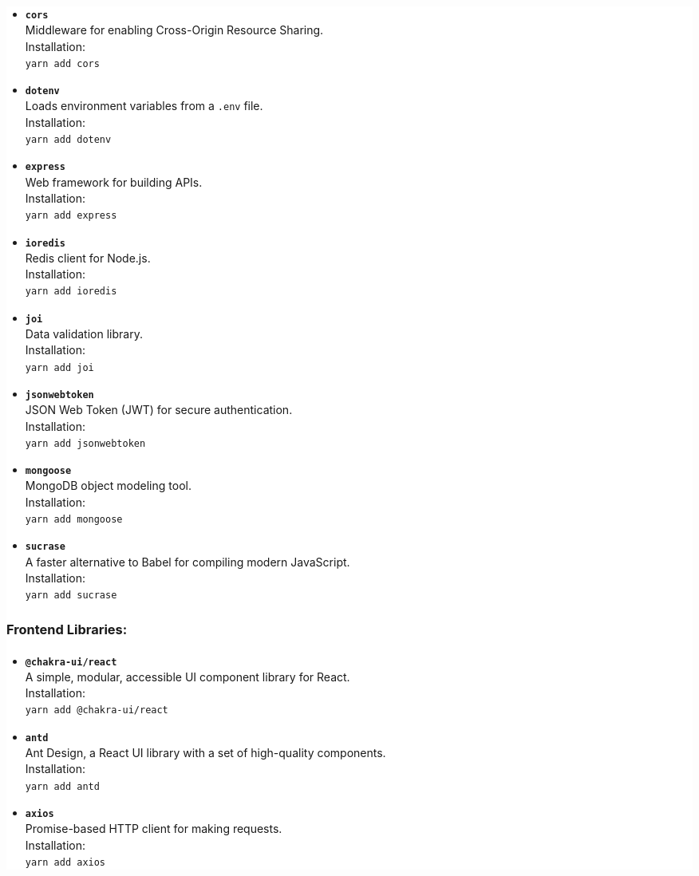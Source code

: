 - **`cors`**  
  Middleware for enabling Cross-Origin Resource Sharing.  
  Installation:  
  `yarn add cors`

- **`dotenv`**  
  Loads environment variables from a `.env` file.  
  Installation:  
  `yarn add dotenv`

- **`express`**  
  Web framework for building APIs.  
  Installation:  
  `yarn add express`

- **`ioredis`**  
  Redis client for Node.js.  
  Installation:  
  `yarn add ioredis`

- **`joi`**  
  Data validation library.  
  Installation:  
  `yarn add joi`

- **`jsonwebtoken`**  
  JSON Web Token (JWT) for secure authentication.  
  Installation:  
  `yarn add jsonwebtoken`

- **`mongoose`**  
  MongoDB object modeling tool.  
  Installation:  
  `yarn add mongoose`

- **`sucrase`**  
  A faster alternative to Babel for compiling modern JavaScript.  
  Installation:  
  `yarn add sucrase`

### Frontend Libraries:
- **`@chakra-ui/react`**  
  A simple, modular, accessible UI component library for React.  
  Installation:  
  `yarn add @chakra-ui/react`

- **`antd`**  
  Ant Design, a React UI library with a set of high-quality components.  
  Installation:  
  `yarn add antd`

- **`axios`**  
  Promise-based HTTP client for making requests.  
  Installation:  
  `yarn add axios`
